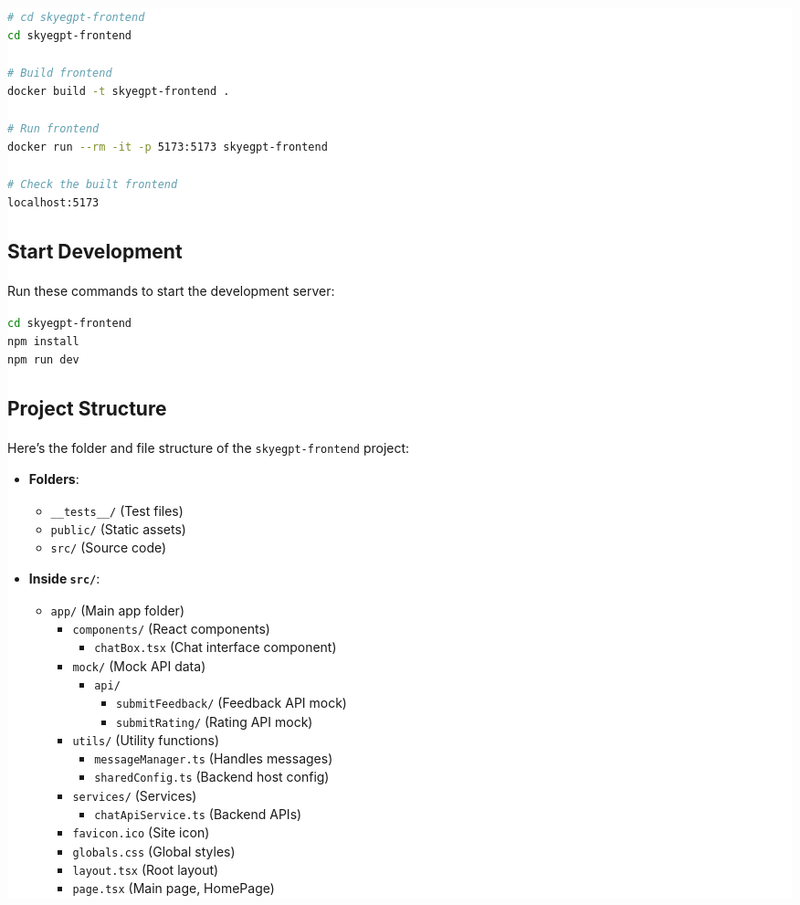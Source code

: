 ```bash
# cd skyegpt-frontend
cd skyegpt-frontend

# Build frontend
docker build -t skyegpt-frontend .

# Run frontend
docker run --rm -it -p 5173:5173 skyegpt-frontend

# Check the built frontend
localhost:5173
```


## Start Development

Run these commands to start the development server:

```bash
cd skyegpt-frontend
npm install
npm run dev
```





## Project Structure

Here’s the folder and file structure of the `skyegpt-frontend` project:

- **Folders**:
  - `__tests__/` (Test files)
  - `public/` (Static assets)
  - `src/` (Source code)

- **Inside `src/`**:
  - `app/` (Main app folder)
    - `components/` (React components)
      - `chatBox.tsx` (Chat interface component)
    - `mock/` (Mock API data)
      - `api/`
        - `submitFeedback/` (Feedback API mock)
        - `submitRating/` (Rating API mock)
    - `utils/` (Utility functions)
      - `messageManager.ts` (Handles messages)
      - `sharedConfig.ts` (Backend host config)
    - `services/` (Services)
      - `chatApiService.ts` (Backend APIs)
    - `favicon.ico` (Site icon)
    - `globals.css` (Global styles)
    - `layout.tsx` (Root layout)
    - `page.tsx` (Main page, HomePage)
